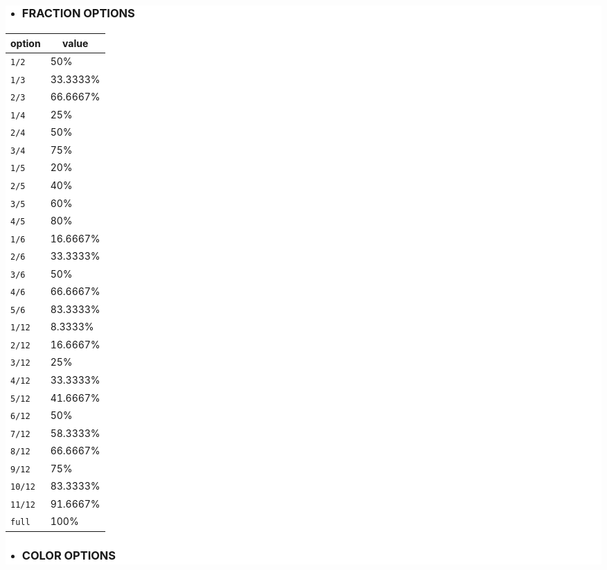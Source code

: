 -   ### FRACTION OPTIONS

| **option** | **value** |
| ---------- | --------- |
| `1/2`      | 50%       |
| `1/3`      | 33.3333%  |
| `2/3`      | 66.6667%  |
| `1/4`      | 25%       |
| `2/4`      | 50%       |
| `3/4`      | 75%       |
| `1/5`      | 20%       |
| `2/5`      | 40%       |
| `3/5`      | 60%       |
| `4/5`      | 80%       |
| `1/6`      | 16.6667%  |
| `2/6`      | 33.3333%  |
| `3/6`      | 50%       |
| `4/6`      | 66.6667%  |
| `5/6`      | 83.3333%  |
| `1/12`     | 8.3333%   |
| `2/12`     | 16.6667%  |
| `3/12`     | 25%       |
| `4/12`     | 33.3333%  |
| `5/12`     | 41.6667%  |
| `6/12`     | 50%       |
| `7/12`     | 58.3333%  |
| `8/12`     | 66.6667%  |
| `9/12`     | 75%       |
| `10/12`    | 83.3333%  |
| `11/12`    | 91.6667%  |
| `full`     | 100%      |

-   ### COLOR OPTIONS
